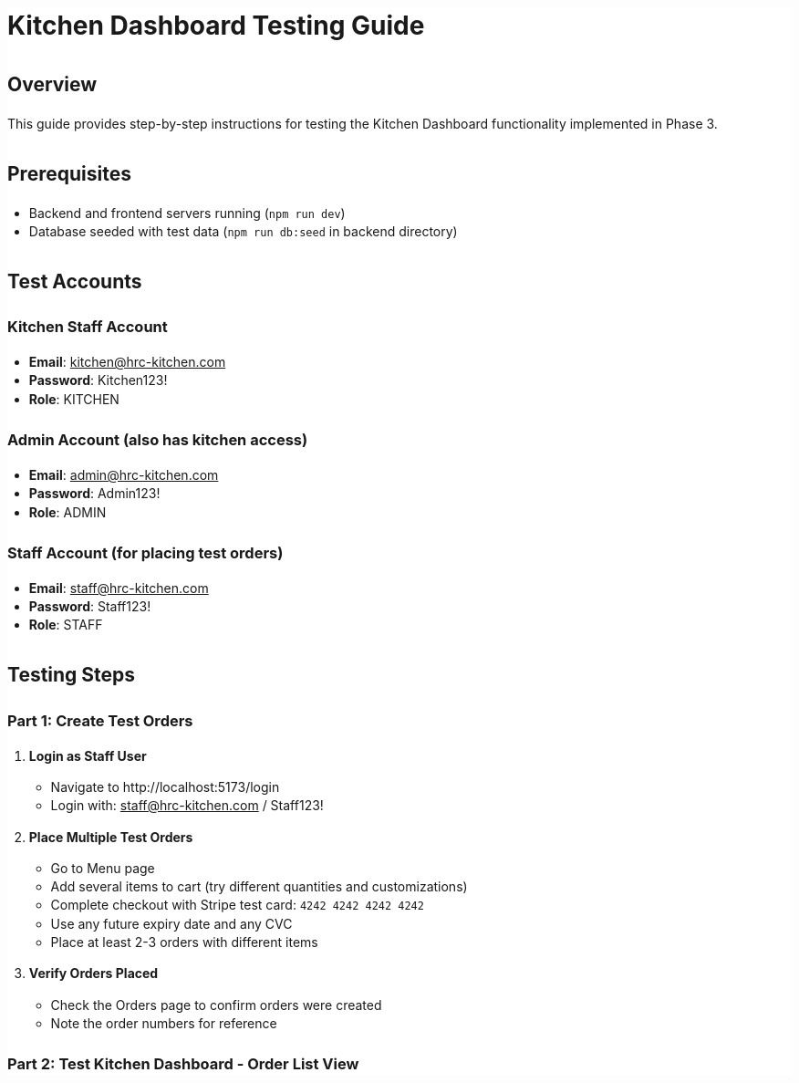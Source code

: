 # Kitchen Dashboard Testing Guide

## Overview
This guide provides step-by-step instructions for testing the Kitchen Dashboard functionality implemented in Phase 3.

## Prerequisites
- Backend and frontend servers running (`npm run dev`)
- Database seeded with test data (`npm run db:seed` in backend directory)

## Test Accounts

### Kitchen Staff Account
- **Email**: kitchen@hrc-kitchen.com
- **Password**: Kitchen123!
- **Role**: KITCHEN

### Admin Account (also has kitchen access)
- **Email**: admin@hrc-kitchen.com
- **Password**: Admin123!
- **Role**: ADMIN

### Staff Account (for placing test orders)
- **Email**: staff@hrc-kitchen.com
- **Password**: Staff123!
- **Role**: STAFF

## Testing Steps

### Part 1: Create Test Orders

1. **Login as Staff User**
   - Navigate to http://localhost:5173/login
   - Login with: staff@hrc-kitchen.com / Staff123!

2. **Place Multiple Test Orders**
   - Go to Menu page
   - Add several items to cart (try different quantities and customizations)
   - Complete checkout with Stripe test card: `4242 4242 4242 4242`
   - Use any future expiry date and any CVC
   - Place at least 2-3 orders with different items

3. **Verify Orders Placed**
   - Check the Orders page to confirm orders were created
   - Note the order numbers for reference

### Part 2: Test Kitchen Dashboard - Order List View
